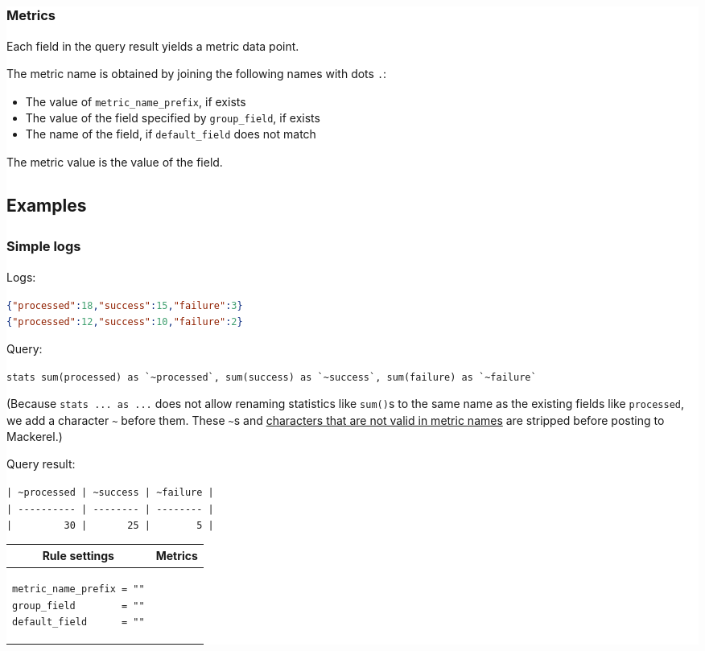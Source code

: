 ### Metrics
Each field in the query result yields a metric data point.

The metric name is obtained by joining the following names with dots `.`:

- The value of `metric_name_prefix`, if exists
- The value of the field specified by `group_field`, if exists
- The name of the field, if `default_field` does not match

The metric value is the value of the field.

## Examples
### Simple logs
Logs:

``` json
{"processed":18,"success":15,"failure":3}
{"processed":12,"success":10,"failure":2}
```

Query:

```
stats sum(processed) as `~processed`, sum(success) as `~success`, sum(failure) as `~failure`
```

(Because `stats ... as ...` does not allow renaming statistics like `sum()`s to the same name as the existing fields like `processed`, we add a character `~` before them.
These `~`s and [characters that are not valid in metric names](https://mackerel.io/api-docs/entry/host-metrics#post) are stripped before posting to Mackerel.)

Query result:

```
| ~processed | ~success | ~failure |
| ---------- | -------- | -------- |
|         30 |       25 |        5 |
```

<table>
<thead>
<tr>
<th>Rule settings</th>
<th>Metrics</th>
</tr>
</thead>
<tbody>
<tr>
<td>

``` hcl
metric_name_prefix = ""
group_field        = ""
default_field      = ""
```
